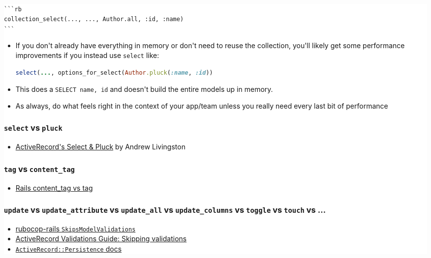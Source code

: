     ```rb
    collection_select(..., ..., Author.all, :id, :name)
    ```

  * If you don't already have everything in memory or don't need to reuse the
    collection, you'll likely get some performance improvements if you instead
    use `select` like:

    ```rb
    select(..., options_for_select(Author.pluck(:name, :id))
    ```

  * This does a `SELECT name, id` and doesn't build the entire models up in
    memory.
  * As always, do what feels right in the context of your app/team unless you
    really need every last bit of performance

### `select` vs `pluck`

* [ActiveRecord's Select & Pluck](https://medium.com/@amliving/activerecords-select-pluck-3d5c58872053) by Andrew Livingston

### `tag` vs `content_tag`

* [Rails content_tag vs tag](https://stackoverflow.com/questions/20363506/rails-content-tag-vs-tag)

### `update` vs `update_attribute` vs `update_all` vs `update_columns` vs `toggle` vs `touch` vs …

* [rubocop-rails `SkipsModelValidations`](https://github.com/rubocop/rubocop-rails/blob/master/lib/rubocop/cop/rails/skips_model_validations.rb)
* [ActiveRecord Validations Guide: Skipping validations](https://guides.rubyonrails.org/active_record_validations.html#skipping-validations)
* [`ActiveRecord::Persistence` docs](https://api.rubyonrails.org/classes/ActiveRecord/Persistence.html#method-i-update)
